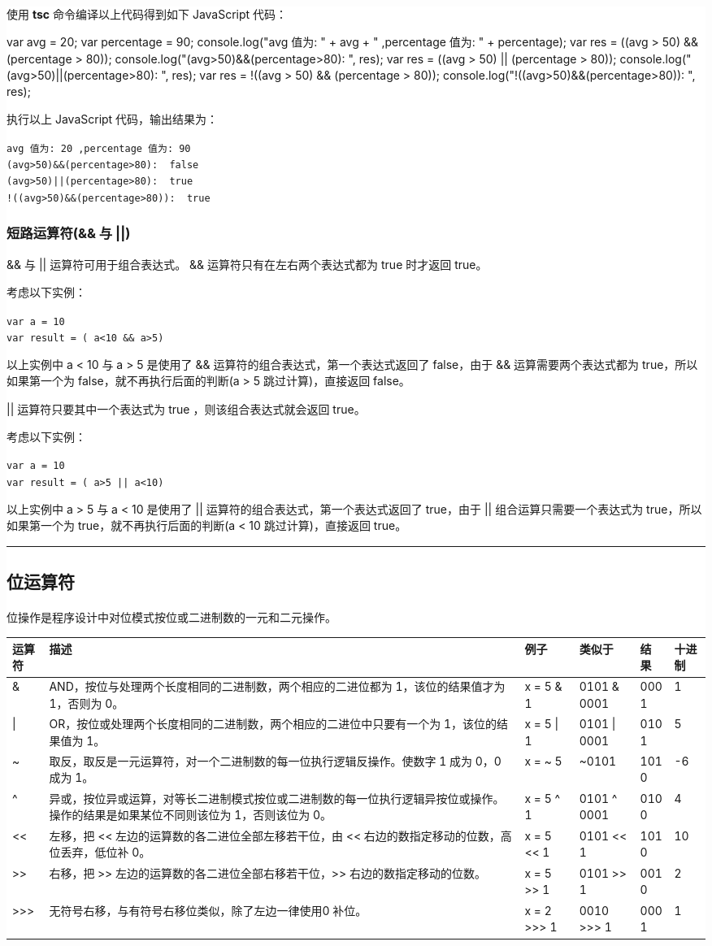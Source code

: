 使用 **tsc** 命令编译以上代码得到如下 JavaScript 代码：

var avg = 20; var percentage = 90; console.log("avg 值为: " + avg + " ,percentage 值为: " + percentage); var res = ((avg > 50) && (percentage > 80)); console.log("(avg>50)&&(percentage>80): ", res); var res = ((avg > 50) || (percentage > 80)); console.log("(avg>50)||(percentage>80): ", res); var res = !((avg > 50) && (percentage > 80)); console.log("!((avg>50)&&(percentage>80)): ", res);

执行以上 JavaScript 代码，输出结果为：

```
avg 值为: 20 ,percentage 值为: 90
(avg>50)&&(percentage>80):  false
(avg>50)||(percentage>80):  true
!((avg>50)&&(percentage>80)):  true
```

### 短路运算符(&& 与 ||)

&& 与 || 运算符可用于组合表达式。 && 运算符只有在左右两个表达式都为 true 时才返回 true。

考虑以下实例：

```
var a = 10 
var result = ( a<10 && a>5)
```

以上实例中 a < 10 与 a > 5 是使用了 && 运算符的组合表达式，第一个表达式返回了 false，由于 && 运算需要两个表达式都为 true，所以如果第一个为 false，就不再执行后面的判断(a > 5 跳过计算)，直接返回 false。

|| 运算符只要其中一个表达式为 true ，则该组合表达式就会返回 true。

考虑以下实例：

```
var a = 10 
var result = ( a>5 || a<10)
```

以上实例中 a > 5 与 a < 10 是使用了 || 运算符的组合表达式，第一个表达式返回了 true，由于 || 组合运算只需要一个表达式为 true，所以如果第一个为 true，就不再执行后面的判断(a < 10 跳过计算)，直接返回 true。

------

## 位运算符

位操作是程序设计中对位模式按位或二进制数的一元和二元操作。



| 运算符 | 描述                                                         | 例子        | 类似于       | 结果 | 十进制 |
| :----- | :----------------------------------------------------------- | :---------- | :----------- | :--- | :----- |
| &      | AND，按位与处理两个长度相同的二进制数，两个相应的二进位都为 1，该位的结果值才为 1，否则为 0。 | x = 5 & 1   | 0101 & 0001  | 0001 | 1      |
| \|     | OR，按位或处理两个长度相同的二进制数，两个相应的二进位中只要有一个为 1，该位的结果值为 1。 | x = 5 \| 1  | 0101 \| 0001 | 0101 | 5      |
| ~      | 取反，取反是一元运算符，对一个二进制数的每一位执行逻辑反操作。使数字 1 成为 0，0 成为 1。 | x = ~ 5     | ~0101        | 1010 | -6     |
| ^      | 异或，按位异或运算，对等长二进制模式按位或二进制数的每一位执行逻辑异按位或操作。操作的结果是如果某位不同则该位为 1，否则该位为 0。 | x = 5 ^ 1   | 0101 ^ 0001  | 0100 | 4      |
| <<     | 左移，把 << 左边的运算数的各二进位全部左移若干位，由 << 右边的数指定移动的位数，高位丢弃，低位补 0。 | x = 5 << 1  | 0101 << 1    | 1010 | 10     |
| >>     | 右移，把 >> 左边的运算数的各二进位全部右移若干位，>> 右边的数指定移动的位数。 | x = 5 >> 1  | 0101 >> 1    | 0010 | 2      |
| >>>    | 无符号右移，与有符号右移位类似，除了左边一律使用0 补位。     | x = 2 >>> 1 | 0010 >>> 1   | 0001 | 1      |
